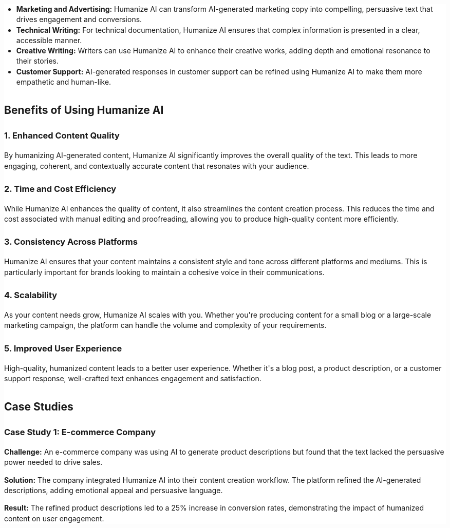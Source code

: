 - **Marketing and Advertising:** Humanize AI can transform AI-generated marketing copy into compelling, persuasive text that drives engagement and conversions.
- **Technical Writing:** For technical documentation, Humanize AI ensures that complex information is presented in a clear, accessible manner.
- **Creative Writing:** Writers can use Humanize AI to enhance their creative works, adding depth and emotional resonance to their stories.
- **Customer Support:** AI-generated responses in customer support can be refined using Humanize AI to make them more empathetic and human-like.

## Benefits of Using Humanize AI

### 1. Enhanced Content Quality

By humanizing AI-generated content, Humanize AI significantly improves the overall quality of the text. This leads to more engaging, coherent, and contextually accurate content that resonates with your audience.

### 2. Time and Cost Efficiency

While Humanize AI enhances the quality of content, it also streamlines the content creation process. This reduces the time and cost associated with manual editing and proofreading, allowing you to produce high-quality content more efficiently.

### 3. Consistency Across Platforms

Humanize AI ensures that your content maintains a consistent style and tone across different platforms and mediums. This is particularly important for brands looking to maintain a cohesive voice in their communications.

### 4. Scalability

As your content needs grow, Humanize AI scales with you. Whether you're producing content for a small blog or a large-scale marketing campaign, the platform can handle the volume and complexity of your requirements.

### 5. Improved User Experience

High-quality, humanized content leads to a better user experience. Whether it's a blog post, a product description, or a customer support response, well-crafted text enhances engagement and satisfaction.

## Case Studies

### Case Study 1: E-commerce Company

**Challenge:** An e-commerce company was using AI to generate product descriptions but found that the text lacked the persuasive power needed to drive sales.

**Solution:** The company integrated Humanize AI into their content creation workflow. The platform refined the AI-generated descriptions, adding emotional appeal and persuasive language.

**Result:** The refined product descriptions led to a 25% increase in conversion rates, demonstrating the impact of humanized content on user engagement.
